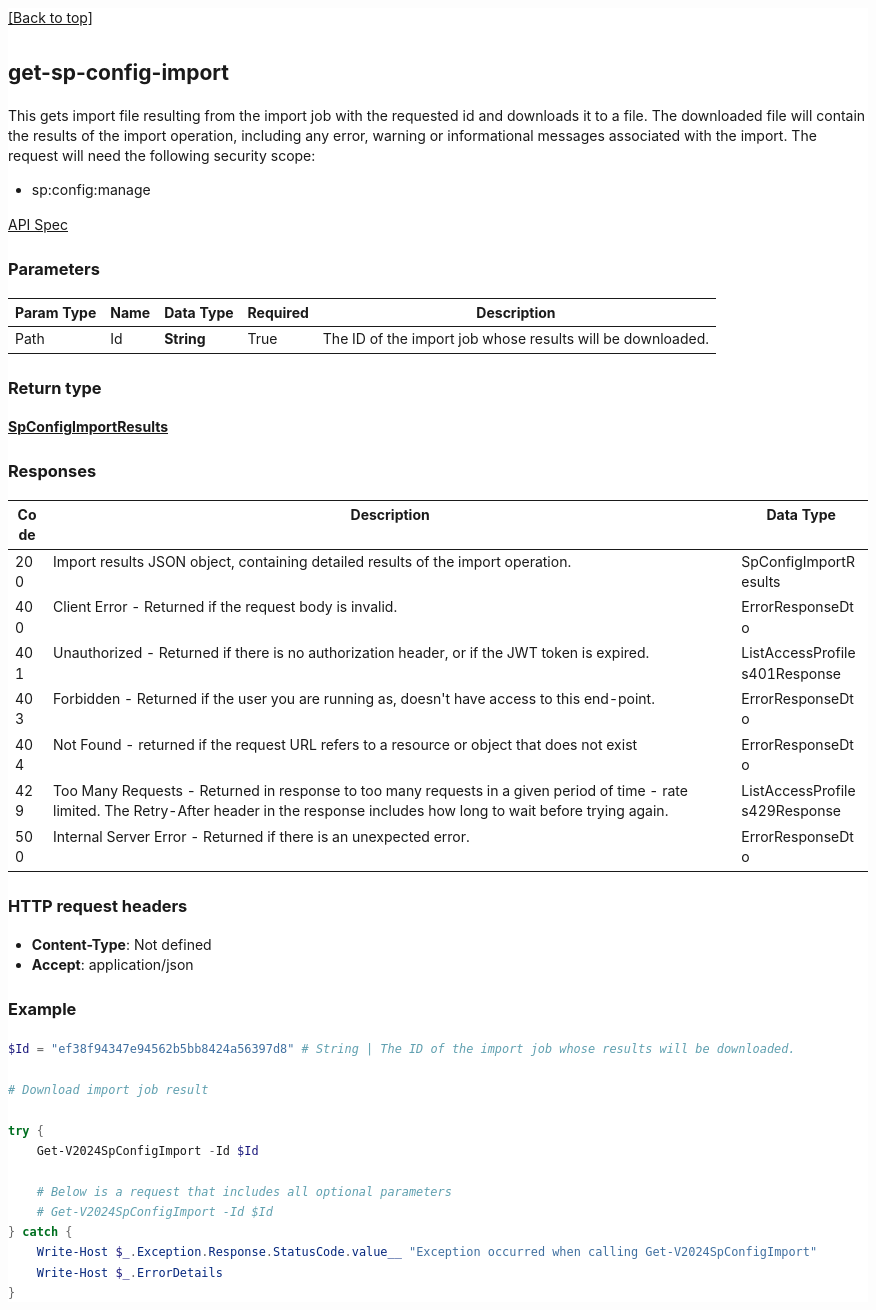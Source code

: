 [[Back to top]](#)

## get-sp-config-import

This gets import file resulting from the import job with the requested id and downloads it to a file. The downloaded file will contain the results of the import operation, including any error, warning or informational messages associated with the import. The request will need the following security scope:

- sp:config:manage

[API Spec](https://developer.sailpoint.com/docs/api/v2024/get-sp-config-import)

### Parameters

| Param Type | Name | Data Type | Required | Description |
| --- | --- | --- | --- | --- |
| Path | Id | **String** | True | The ID of the import job whose results will be downloaded. |

### Return type

[**SpConfigImportResults**](../models/sp-config-import-results)

### Responses

| Code | Description | Data Type |
| --- | --- | --- |
| 200 | Import results JSON object, containing detailed results of the import operation. | SpConfigImportResults |
| 400 | Client Error - Returned if the request body is invalid. | ErrorResponseDto |
| 401 | Unauthorized - Returned if there is no authorization header, or if the JWT token is expired. | ListAccessProfiles401Response |
| 403 | Forbidden - Returned if the user you are running as, doesn&#39;t have access to this end-point. | ErrorResponseDto |
| 404 | Not Found - returned if the request URL refers to a resource or object that does not exist | ErrorResponseDto |
| 429 | Too Many Requests - Returned in response to too many requests in a given period of time - rate limited. The Retry-After header in the response includes how long to wait before trying again. | ListAccessProfiles429Response |
| 500 | Internal Server Error - Returned if there is an unexpected error. | ErrorResponseDto |

### HTTP request headers

- **Content-Type**: Not defined
- **Accept**: application/json

### Example

```powershell
$Id = "ef38f94347e94562b5bb8424a56397d8" # String | The ID of the import job whose results will be downloaded.

# Download import job result

try {
    Get-V2024SpConfigImport -Id $Id

    # Below is a request that includes all optional parameters
    # Get-V2024SpConfigImport -Id $Id
} catch {
    Write-Host $_.Exception.Response.StatusCode.value__ "Exception occurred when calling Get-V2024SpConfigImport"
    Write-Host $_.ErrorDetails
}
```
